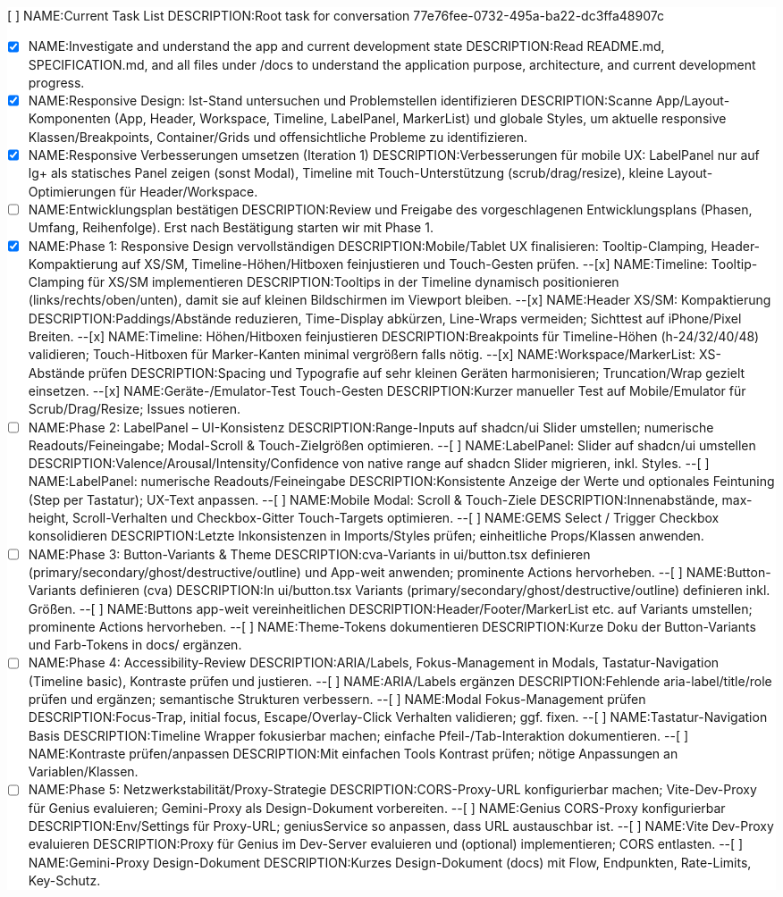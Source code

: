 [ ] NAME:Current Task List DESCRIPTION:Root task for conversation 77e76fee-0732-495a-ba22-dc3ffa48907c
-[x] NAME:Investigate and understand the app and current development state DESCRIPTION:Read README.md, SPECIFICATION.md, and all files under /docs to understand the application purpose, architecture, and current development progress.
-[x] NAME:Responsive Design: Ist-Stand untersuchen und Problemstellen identifizieren DESCRIPTION:Scanne App/Layout-Komponenten (App, Header, Workspace, Timeline, LabelPanel, MarkerList) und globale Styles, um aktuelle responsive Klassen/Breakpoints, Container/Grids und offensichtliche Probleme zu identifizieren.
-[x] NAME:Responsive Verbesserungen umsetzen (Iteration 1) DESCRIPTION:Verbesserungen für mobile UX: LabelPanel nur auf lg+ als statisches Panel zeigen (sonst Modal), Timeline mit Touch-Unterstützung (scrub/drag/resize), kleine Layout-Optimierungen für Header/Workspace.
-[ ] NAME:Entwicklungsplan bestätigen DESCRIPTION:Review und Freigabe des vorgeschlagenen Entwicklungsplans (Phasen, Umfang, Reihenfolge). Erst nach Bestätigung starten wir mit Phase 1.
-[x] NAME:Phase 1: Responsive Design vervollständigen DESCRIPTION:Mobile/Tablet UX finalisieren: Tooltip-Clamping, Header-Kompaktierung auf XS/SM, Timeline-Höhen/Hitboxen feinjustieren und Touch-Gesten prüfen.
--[x] NAME:Timeline: Tooltip-Clamping für XS/SM implementieren DESCRIPTION:Tooltips in der Timeline dynamisch positionieren (links/rechts/oben/unten), damit sie auf kleinen Bildschirmen im Viewport bleiben.
--[x] NAME:Header XS/SM: Kompaktierung DESCRIPTION:Paddings/Abstände reduzieren, Time-Display abkürzen, Line-Wraps vermeiden; Sichttest auf iPhone/Pixel Breiten.
--[x] NAME:Timeline: Höhen/Hitboxen feinjustieren DESCRIPTION:Breakpoints für Timeline-Höhen (h-24/32/40/48) validieren; Touch-Hitboxen für Marker-Kanten minimal vergrößern falls nötig.
--[x] NAME:Workspace/MarkerList: XS-Abstände prüfen DESCRIPTION:Spacing und Typografie auf sehr kleinen Geräten harmonisieren; Truncation/Wrap gezielt einsetzen.
--[x] NAME:Geräte-/Emulator-Test Touch-Gesten DESCRIPTION:Kurzer manueller Test auf Mobile/Emulator für Scrub/Drag/Resize; Issues notieren.
-[ ] NAME:Phase 2: LabelPanel – UI-Konsistenz DESCRIPTION:Range-Inputs auf shadcn/ui Slider umstellen; numerische Readouts/Feineingabe; Modal-Scroll & Touch-Zielgrößen optimieren.
--[ ] NAME:LabelPanel: Slider auf shadcn/ui umstellen DESCRIPTION:Valence/Arousal/Intensity/Confidence von native range auf shadcn Slider migrieren, inkl. Styles.
--[ ] NAME:LabelPanel: numerische Readouts/Feineingabe DESCRIPTION:Konsistente Anzeige der Werte und optionales Feintuning (Step per Tastatur); UX-Text anpassen.
--[ ] NAME:Mobile Modal: Scroll & Touch-Ziele DESCRIPTION:Innenabstände, max-height, Scroll-Verhalten und Checkbox-Gitter Touch-Targets optimieren.
--[ ] NAME:GEMS Select / Trigger Checkbox konsolidieren DESCRIPTION:Letzte Inkonsistenzen in Imports/Styles prüfen; einheitliche Props/Klassen anwenden.
-[ ] NAME:Phase 3: Button-Variants & Theme DESCRIPTION:cva-Variants in ui/button.tsx definieren (primary/secondary/ghost/destructive/outline) und App-weit anwenden; prominente Actions hervorheben.
--[ ] NAME:Button-Variants definieren (cva) DESCRIPTION:In ui/button.tsx Variants (primary/secondary/ghost/destructive/outline) definieren inkl. Größen.
--[ ] NAME:Buttons app-weit vereinheitlichen DESCRIPTION:Header/Footer/MarkerList etc. auf Variants umstellen; prominente Actions hervorheben.
--[ ] NAME:Theme-Tokens dokumentieren DESCRIPTION:Kurze Doku der Button-Variants und Farb-Tokens in docs/ ergänzen.
-[ ] NAME:Phase 4: Accessibility-Review DESCRIPTION:ARIA/Labels, Fokus-Management in Modals, Tastatur-Navigation (Timeline basic), Kontraste prüfen und justieren.
--[ ] NAME:ARIA/Labels ergänzen DESCRIPTION:Fehlende aria-label/title/role prüfen und ergänzen; semantische Strukturen verbessern.
--[ ] NAME:Modal Fokus-Management prüfen DESCRIPTION:Focus-Trap, initial focus, Escape/Overlay-Click Verhalten validieren; ggf. fixen.
--[ ] NAME:Tastatur-Navigation Basis DESCRIPTION:Timeline Wrapper fokusierbar machen; einfache Pfeil-/Tab-Interaktion dokumentieren.
--[ ] NAME:Kontraste prüfen/anpassen DESCRIPTION:Mit einfachen Tools Kontrast prüfen; nötige Anpassungen an Variablen/Klassen.
-[ ] NAME:Phase 5: Netzwerkstabilität/Proxy-Strategie DESCRIPTION:CORS-Proxy-URL konfigurierbar machen; Vite-Dev-Proxy für Genius evaluieren; Gemini-Proxy als Design-Dokument vorbereiten.
--[ ] NAME:Genius CORS-Proxy konfigurierbar DESCRIPTION:Env/Settings für Proxy-URL; geniusService so anpassen, dass URL austauschbar ist.
--[ ] NAME:Vite Dev-Proxy evaluieren DESCRIPTION:Proxy für Genius im Dev-Server evaluieren und (optional) implementieren; CORS entlasten.
--[ ] NAME:Gemini-Proxy Design-Dokument DESCRIPTION:Kurzes Design-Dokument (docs) mit Flow, Endpunkten, Rate-Limits, Key-Schutz.